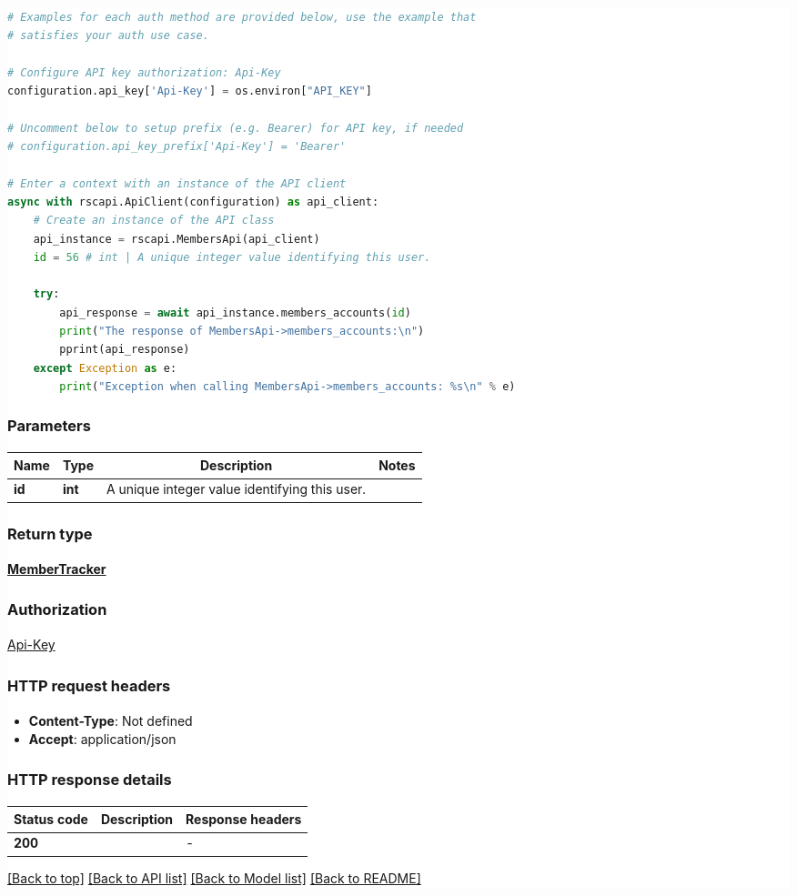 ```python
# Examples for each auth method are provided below, use the example that
# satisfies your auth use case.

# Configure API key authorization: Api-Key
configuration.api_key['Api-Key'] = os.environ["API_KEY"]

# Uncomment below to setup prefix (e.g. Bearer) for API key, if needed
# configuration.api_key_prefix['Api-Key'] = 'Bearer'

# Enter a context with an instance of the API client
async with rscapi.ApiClient(configuration) as api_client:
    # Create an instance of the API class
    api_instance = rscapi.MembersApi(api_client)
    id = 56 # int | A unique integer value identifying this user.

    try:
        api_response = await api_instance.members_accounts(id)
        print("The response of MembersApi->members_accounts:\n")
        pprint(api_response)
    except Exception as e:
        print("Exception when calling MembersApi->members_accounts: %s\n" % e)
```



### Parameters


Name | Type | Description  | Notes
------------- | ------------- | ------------- | -------------
 **id** | **int**| A unique integer value identifying this user. | 

### Return type

[**MemberTracker**](MemberTracker.md)

### Authorization

[Api-Key](../README.md#Api-Key)

### HTTP request headers

 - **Content-Type**: Not defined
 - **Accept**: application/json

### HTTP response details

| Status code | Description | Response headers |
|-------------|-------------|------------------|
**200** |  |  -  |

[[Back to top]](#) [[Back to API list]](../README.md#documentation-for-api-endpoints) [[Back to Model list]](../README.md#documentation-for-models) [[Back to README]](../README.md)
